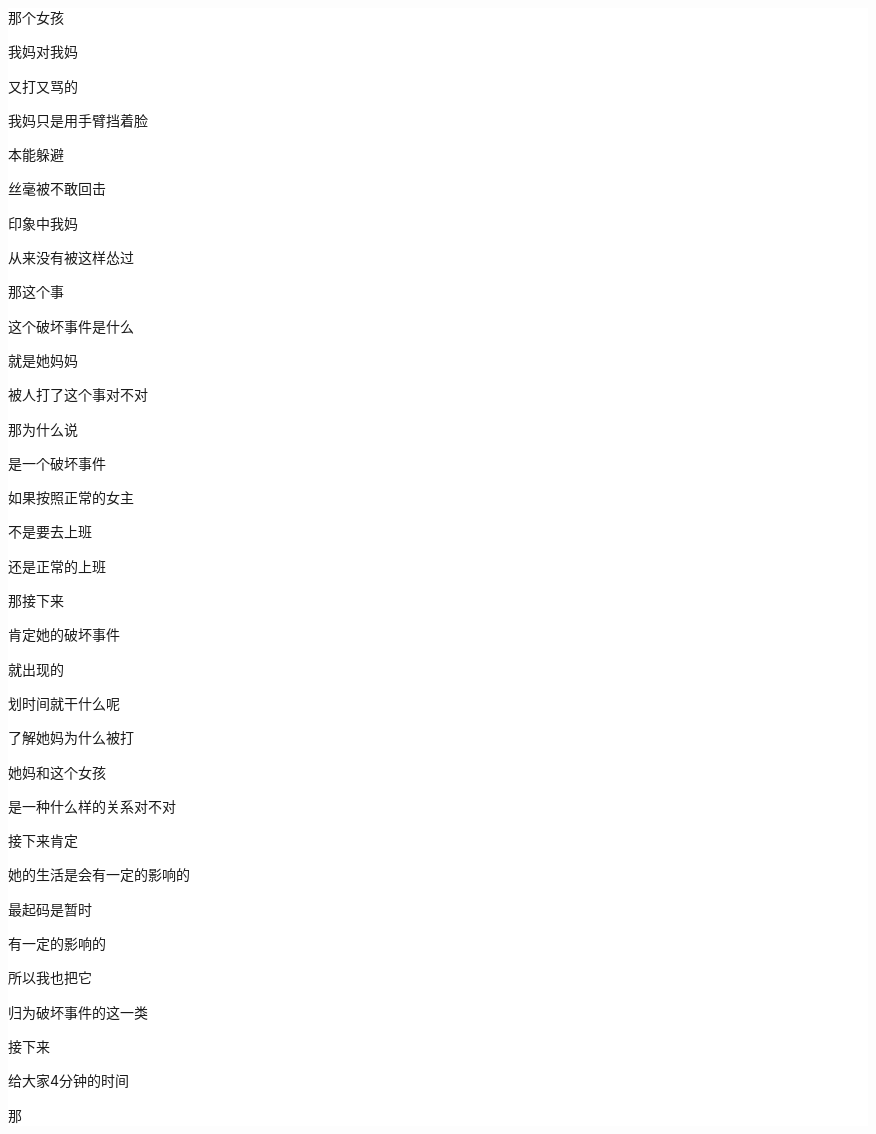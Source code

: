 那个女孩

我妈对我妈

又打又骂的

我妈只是用手臂挡着脸

本能躲避

丝毫被不敢回击

印象中我妈

从来没有被这样怂过

那这个事

这个破坏事件是什么

就是她妈妈

被人打了这个事对不对

那为什么说

是一个破坏事件

如果按照正常的女主

不是要去上班

还是正常的上班

那接下来

肯定她的破坏事件

就出现的

划时间就干什么呢

了解她妈为什么被打

她妈和这个女孩

是一种什么样的关系对不对

接下来肯定

她的生活是会有一定的影响的

最起码是暂时

有一定的影响的

所以我也把它

归为破坏事件的这一类

接下来

给大家4分钟的时间

那
